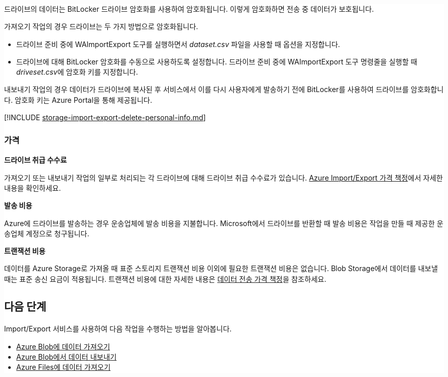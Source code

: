 드라이브의 데이터는 BitLocker 드라이브 암호화를 사용하여 암호화됩니다. 이렇게 암호화하면 전송 중 데이터가 보호됩니다.

가져오기 작업의 경우 드라이브는 두 가지 방법으로 암호화됩니다.  


- 드라이브 준비 중에 WAImportExport 도구를 실행하면서 *dataset.csv* 파일을 사용할 때 옵션을 지정합니다. 

- 드라이브에 대해 BitLocker 암호화를 수동으로 사용하도록 설정합니다. 드라이브 준비 중에 WAImportExport 도구 명령줄을 실행할 때 *driveset.csv*에 암호화 키를 지정합니다.


내보내기 작업의 경우 데이터가 드라이브에 복사된 후 서비스에서 이를 다시 사용자에게 발송하기 전에 BitLocker를 사용하여 드라이브를 암호화합니다. 암호화 키는 Azure Portal을 통해 제공됩니다.

[!INCLUDE [storage-import-export-delete-personal-info.md](../../../includes/storage-import-export-delete-personal-info.md)]


### <a name="pricing"></a>가격

**드라이브 취급 수수료**

가져오기 또는 내보내기 작업의 일부로 처리되는 각 드라이브에 대해 드라이브 취급 수수료가 있습니다. [Azure Import/Export 가격 책정](https://azure.microsoft.com/pricing/details/storage-import-export/)에서 자세한 내용을 확인하세요.

**발송 비용**

Azure에 드라이브를 발송하는 경우 운송업체에 발송 비용을 지불합니다. Microsoft에서 드라이브를 반환할 때 발송 비용은 작업을 만들 때 제공한 운송업체 계정으로 청구됩니다.

**트랜잭션 비용**

데이터를 Azure Storage로 가져올 때 표준 스토리지 트랜잭션 비용 이외에 필요한 트랜잭션 비용은 없습니다. Blob Storage에서 데이터를 내보낼 때는 표준 송신 요금이 적용됩니다. 트랜잭션 비용에 대한 자세한 내용은 [데이터 전송 가격 책정](https://azure.microsoft.com/pricing/details/data-transfers/)을 참조하세요.



## <a name="next-steps"></a>다음 단계

Import/Export 서비스를 사용하여 다음 작업을 수행하는 방법을 알아봅니다.
* [Azure Blob에 데이터 가져오기](storage-import-export-data-to-blobs.md)
* [Azure Blob에서 데이터 내보내기](storage-import-export-data-from-blobs.md)
* [Azure Files에 데이터 가져오기](storage-import-export-data-to-files.md)

